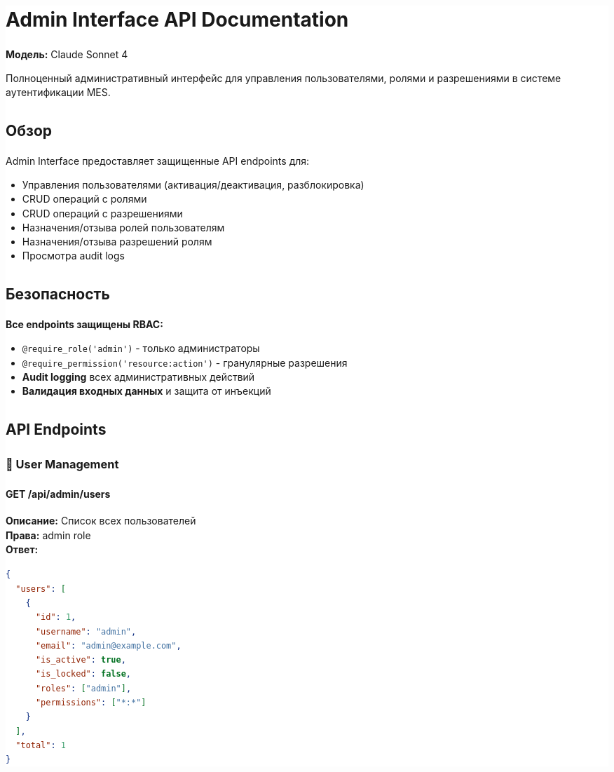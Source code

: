 # Admin Interface API Documentation

**Модель:** Claude Sonnet 4

Полноценный административный интерфейс для управления пользователями, ролями и разрешениями в системе аутентификации MES.

## Обзор

Admin Interface предоставляет защищенные API endpoints для:
- Управления пользователями (активация/деактивация, разблокировка)
- CRUD операций с ролями
- CRUD операций с разрешениями
- Назначения/отзыва ролей пользователям
- Назначения/отзыва разрешений ролям
- Просмотра audit logs

## Безопасность

**Все endpoints защищены RBAC:**
- `@require_role('admin')` - только администраторы
- `@require_permission('resource:action')` - гранулярные разрешения
- **Audit logging** всех административных действий
- **Валидация входных данных** и защита от инъекций

## API Endpoints

### 👥 User Management

#### GET /api/admin/users
**Описание:** Список всех пользователей  
**Права:** admin role  
**Ответ:**
```json
{
  "users": [
    {
      "id": 1,
      "username": "admin",
      "email": "admin@example.com",
      "is_active": true,
      "is_locked": false,
      "roles": ["admin"],
      "permissions": ["*:*"]
    }
  ],
  "total": 1
}
```
